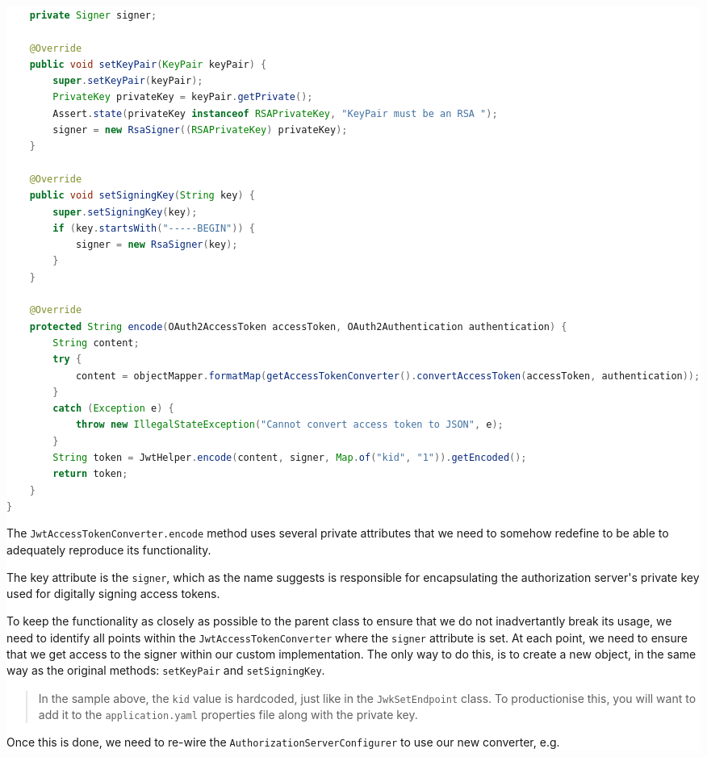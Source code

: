 ```java
    private Signer signer;

    @Override
    public void setKeyPair(KeyPair keyPair) {
        super.setKeyPair(keyPair);
        PrivateKey privateKey = keyPair.getPrivate();
        Assert.state(privateKey instanceof RSAPrivateKey, "KeyPair must be an RSA ");
        signer = new RsaSigner((RSAPrivateKey) privateKey);
    }

    @Override
    public void setSigningKey(String key) {
        super.setSigningKey(key);
        if (key.startsWith("-----BEGIN")) {
            signer = new RsaSigner(key);
        }
    }

    @Override
    protected String encode(OAuth2AccessToken accessToken, OAuth2Authentication authentication) {
        String content;
        try {
            content = objectMapper.formatMap(getAccessTokenConverter().convertAccessToken(accessToken, authentication));
        }
        catch (Exception e) {
            throw new IllegalStateException("Cannot convert access token to JSON", e);
        }
        String token = JwtHelper.encode(content, signer, Map.of("kid", "1")).getEncoded();
        return token;
    }
}
```

The `JwtAccessTokenConverter.encode` method uses several private attributes that we need to somehow redefine to be able to adequately reproduce its functionality.

The key attribute is the `signer`, which as the name suggests is responsible for encapsulating the authorization server's private key used for digitally signing access tokens.

To keep the functionality as closely as possible to the parent class to ensure that we do not inadvertantly break its usage,
we need to identify all points within the `JwtAccessTokenConverter` where the `signer` attribute is set.
At each point, we need to ensure that we get access to the signer within our custom implementation.
The only way to do this, is to create a new object, in the same way as the original methods: `setKeyPair` and `setSigningKey`.

> In the sample above, the `kid` value is hardcoded, just like in the `JwkSetEndpoint` class.
> To productionise this, you will want to add it to the `application.yaml` properties file along with the private key.

Once this is done, we need to re-wire the `AuthorizationServerConfigurer` to use our new converter, e.g.
